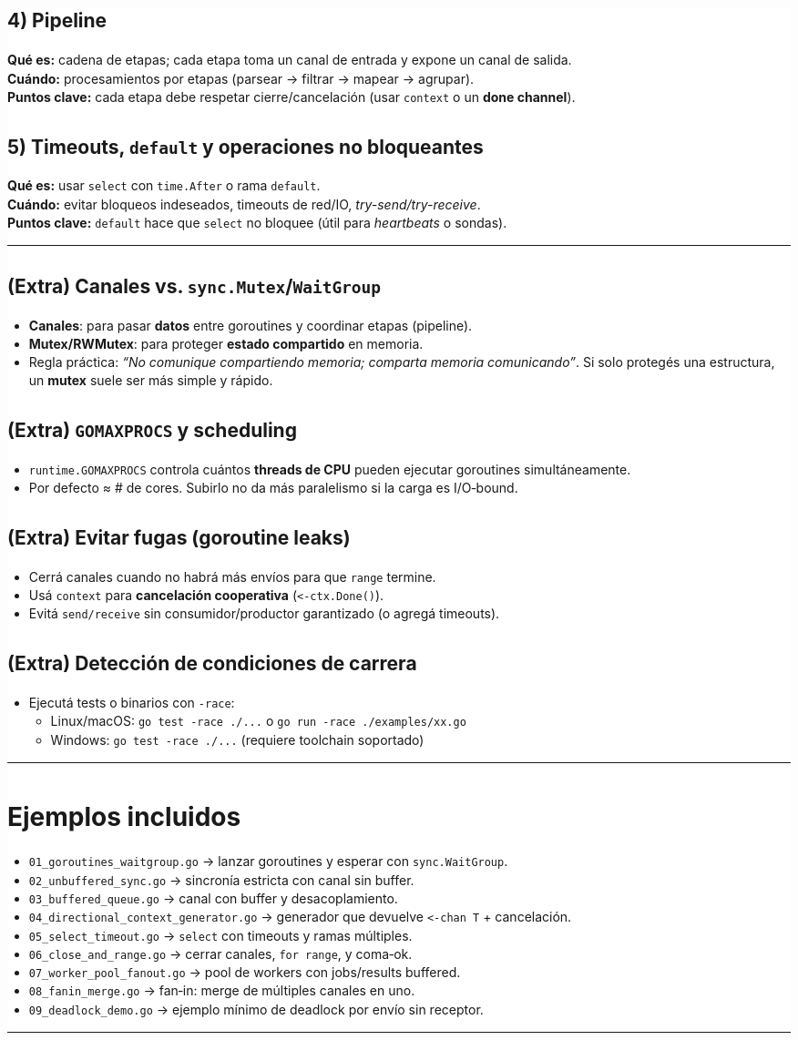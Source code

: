 ## 4) Pipeline
**Qué es:** cadena de etapas; cada etapa toma un canal de entrada y expone un canal de salida.  
**Cuándo:** procesamientos por etapas (parsear → filtrar → mapear → agrupar).  
**Puntos clave:** cada etapa debe respetar cierre/cancelación (usar `context` o un **done channel**).

## 5) Timeouts, `default` y operaciones no bloqueantes
**Qué es:** usar `select` con `time.After` o rama `default`.  
**Cuándo:** evitar bloqueos indeseados, timeouts de red/IO, *try-send/try-receive*.  
**Puntos clave:** `default` hace que `select` no bloquee (útil para *heartbeats* o sondas).

---

## (Extra) Canales vs. `sync.Mutex`/`WaitGroup`

- **Canales**: para pasar **datos** entre goroutines y coordinar etapas (pipeline).  
- **Mutex/RWMutex**: para proteger **estado compartido** en memoria.  
- Regla práctica: *“No comunique compartiendo memoria; comparta memoria comunicando”*. Si solo protegés una estructura, un **mutex** suele ser más simple y rápido.

## (Extra) `GOMAXPROCS` y scheduling

- `runtime.GOMAXPROCS` controla cuántos **threads de CPU** pueden ejecutar goroutines simultáneamente.  
- Por defecto ≈ # de cores. Subirlo no da más paralelismo si la carga es I/O‑bound.

## (Extra) Evitar fugas (goroutine leaks)

- Cerrá canales cuando no habrá más envíos para que `range` termine.  
- Usá `context` para **cancelación cooperativa** (`<-ctx.Done()`).  
- Evitá `send/receive` sin consumidor/productor garantizado (o agregá timeouts).

## (Extra) Detección de condiciones de carrera

- Ejecutá tests o binarios con `-race`:
  - Linux/macOS: `go test -race ./...` o `go run -race ./examples/xx.go`
  - Windows: `go test -race ./...` (requiere toolchain soportado)

---

# Ejemplos incluidos

- `01_goroutines_waitgroup.go` → lanzar goroutines y esperar con `sync.WaitGroup`.
- `02_unbuffered_sync.go` → sincronía estricta con canal sin buffer.
- `03_buffered_queue.go` → canal con buffer y desacoplamiento.
- `04_directional_context_generator.go` → generador que devuelve `<-chan T` + cancelación.
- `05_select_timeout.go` → `select` con timeouts y ramas múltiples.
- `06_close_and_range.go` → cerrar canales, `for range`, y coma‑ok.
- `07_worker_pool_fanout.go` → pool de workers con jobs/results buffered.
- `08_fanin_merge.go` → fan‑in: merge de múltiples canales en uno.
- `09_deadlock_demo.go` → ejemplo mínimo de deadlock por envío sin receptor.

---